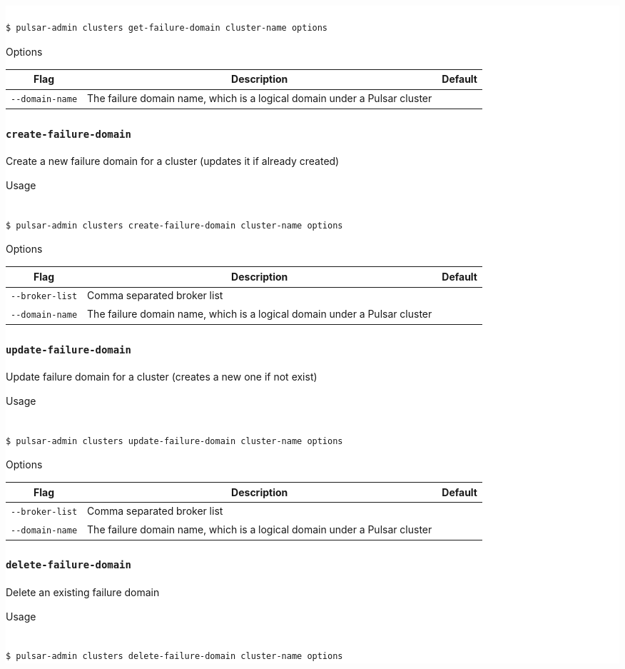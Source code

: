 ```bash

$ pulsar-admin clusters get-failure-domain cluster-name options

```

Options

|Flag|Description|Default|
|---|---|---|
|`--domain-name`|The failure domain name, which is a logical domain under a Pulsar cluster||

### `create-failure-domain`
Create a new failure domain for a cluster (updates it if already created)

Usage

```bash

$ pulsar-admin clusters create-failure-domain cluster-name options

```

Options

|Flag|Description|Default|
|---|---|---|
|`--broker-list`|Comma separated broker list||
|`--domain-name`|The failure domain name, which is a logical domain under a Pulsar cluster||

### `update-failure-domain`
Update failure domain for a cluster (creates a new one if not exist)

Usage

```bash

$ pulsar-admin clusters update-failure-domain cluster-name options

```

Options

|Flag|Description|Default|
|---|---|---|
|`--broker-list`|Comma separated broker list||
|`--domain-name`|The failure domain name, which is a logical domain under a Pulsar cluster||

### `delete-failure-domain`
Delete an existing failure domain

Usage

```bash

$ pulsar-admin clusters delete-failure-domain cluster-name options

```
